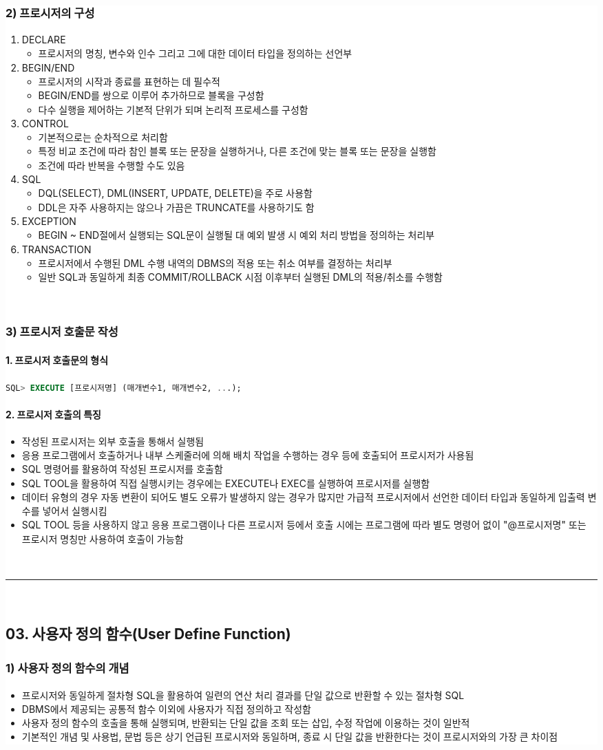 ### 2) 프로시저의 구성
1. DECLARE
    - 프로시저의 명칭, 변수와 인수 그리고 그에 대한 데이터 타입을 정의하는 선언부
2. BEGIN/END
    - 프로시저의 시작과 종료를 표현하는 데 필수적
    - BEGIN/END를 쌍으로 이루어 추가하므로 블록을 구성함
    - 다수 실행을 제어하는 기본적 단위가 되며 논리적 프로세스를 구성함
3. CONTROL
    - 기본적으로는 순차적으로 처리함
    - 특정 비교 조건에 따라 참인 블록 또는 문장을 실행하거나, 다른 조건에 맞는 블록 또는 문장을 실행함
    - 조건에 따라 반복을 수행할 수도 있음
4. SQL
    - DQL(SELECT), DML(INSERT, UPDATE, DELETE)을 주로 사용함
    - DDL은 자주 사용하지는 않으나 가끔은 TRUNCATE를 사용하기도 함
5. EXCEPTION
    - BEGIN ~ END절에서 실행되는 SQL문이 실행될 대 예외 발생 시 예외 처리 방법을 정의하는 처리부
6. TRANSACTION
    - 프로시저에서 수행된 DML 수행 내역의 DBMS의 적용 또는 취소 여부를 결정하는 처리부
    - 일반 SQL과 동일하게 최종 COMMIT/ROLLBACK 시점 이후부터 실행된 DML의 적용/취소를 수행함

<br>

### 3) 프로시저 호출문 작성

#### 1. 프로시저 호출문의 형식

```sql
SQL> EXECUTE [프로시저명] (매개변수1, 매개변수2, ...);
```

#### 2. 프로시저 호출의 특징
- 작성된 프로시저는 외부 호출을 통해서 실행됨
- 응용 프로그램에서 호출하거나 내부 스케줄러에 의해 배치 작업을 수행하는 경우 등에 호출되어 프로시저가 사용됨
- SQL 명령어를 활용하여 작성된 프로시저를 호출함
- SQL TOOL을 활용하여 직접 실행시키는 경우에는 EXECUTE나 EXEC를 실행하여 프로시저를 실행함
- 데이터 유형의 경우 자동 변환이 되어도 별도 오류가 발생하지 않는 경우가 많지만 가급적 프로시저에서 선언한 데이터 타입과 동일하게 입출력 변수를 넣어서 실행시킴
- SQL TOOL 등을 사용하지 않고 응용 프로그램이나 다른 프로시저 등에서 호출 시에는 프로그램에 따라 별도 명령어 없이 "@프로시저명" 또는 프로시저 명칭만 사용하여 호출이 가능함

<br>

---

<br>

## 03. 사용자 정의 함수(User Define Function)

### 1) 사용자 정의 함수의 개념
- 프로시저와 동일하게 절차형 SQL을 활용하여 일련의 연산 처리 결과를 단일 값으로 반환할 수 있는 절차형 SQL
- DBMS에서 제공되는 공통적 함수 이외에 사용자가 직접 정의하고 작성함
- 사용자 정의 함수의 호출을 통해 실행되며, 반환되는 단일 값을 조회 또는 삽입, 수정 작업에 이용하는 것이 일반적
- 기본적인 개념 및 사용법, 문법 등은 상기 언급된 프로시저와 동일하며, 종료 시 단일 값을 반환한다는 것이 프로시저와의 가장 큰 차이점
